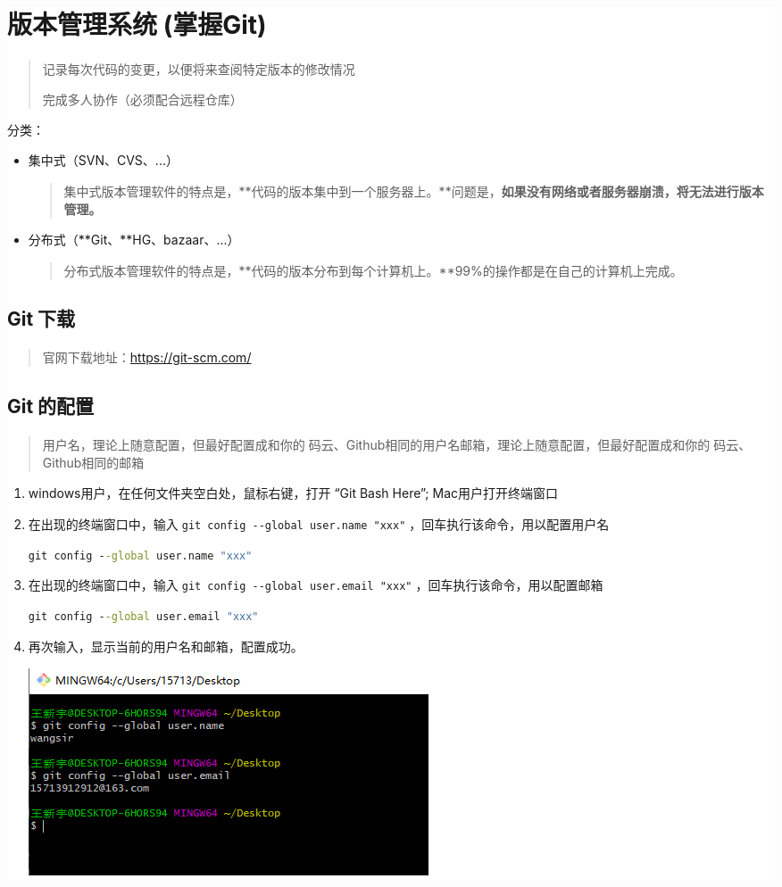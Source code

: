 # 版本管理系统 (掌握Git)

> 记录每次代码的变更，以便将来查阅特定版本的修改情况
>
> 完成多人协作（必须配合远程仓库）

分类：

- 集中式（SVN、CVS、...）

  >集中式版本管理软件的特点是，**代码的版本集中到一个服务器上。**问题是，**如果没有网络或者服务器崩溃，将无法进行版本管理。** 

- 分布式（**Git、**HG、bazaar、...）

  >分布式版本管理软件的特点是，**代码的版本分布到每个计算机上。**99%的操作都是在自己的计算机上完成。



## Git 下载

> 官网下载地址：https://git-scm.com/



## Git 的配置

>用户名，理论上随意配置，但最好配置成和你的 码云、Github相同的用户名邮箱，理论上随意配置，但最好配置成和你的 码云、Github相同的邮箱

1. windows用户，在任何文件夹空白处，鼠标右键，打开 “Git Bash Here”; Mac用户打开终端窗口

2. 在出现的终端窗口中，输入 `git config --global user.name "xxx"` ，回车执行该命令，用以配置用户名

   ```cmd
   git config --global user.name "xxx"
   ```

3. 在出现的终端窗口中，输入 `git config --global user.email "xxx"` ，回车执行该命令，用以配置邮箱

   ```cmd
   git config --global user.email "xxx"
   ```

4. 再次输入，显示当前的用户名和邮箱，配置成功。

   ![image-20210422091157175](./assets/image-20210422091157175.png)
